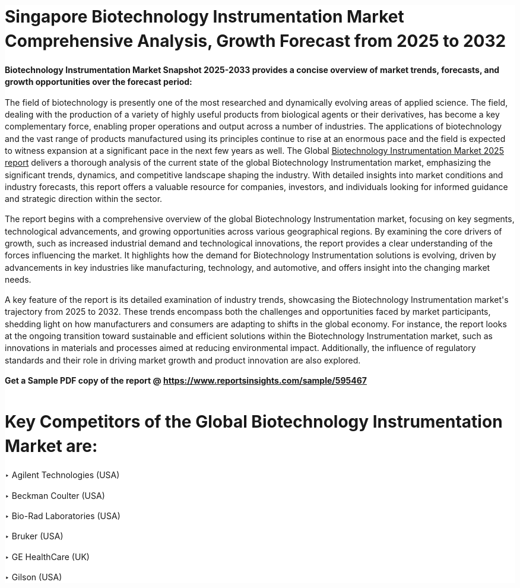 # Singapore Biotechnology Instrumentation Market Comprehensive Analysis, Growth Forecast from 2025 to 2032

<strong>Biotechnology Instrumentation Market Snapshot 2025-2033 provides a concise overview of market trends, forecasts, and growth opportunities over the forecast period:</strong>

The field of biotechnology is presently one of the most researched and dynamically evolving areas of applied science. The field, dealing with the production of a variety of highly useful products from biological agents or their derivatives, has become a key complementary force, enabling proper operations and output across a number of industries. The applications of biotechnology and the vast range of products manufactured using its principles continue to rise at an enormous pace and the field is expected to witness expansion at a significant pace in the next few years as well. The Global <a href=https://www.reportsinsights.com/sample/595467>Biotechnology Instrumentation Market 2025 report</a> delivers a thorough analysis of the current state of the global Biotechnology Instrumentation market, emphasizing the significant trends, dynamics, and competitive landscape shaping the industry. With detailed insights into market conditions and industry forecasts, this report offers a valuable resource for companies, investors, and individuals looking for informed guidance and strategic direction within the sector.

The report begins with a comprehensive overview of the global Biotechnology Instrumentation market, focusing on key segments, technological advancements, and growing opportunities across various geographical regions. By examining the core drivers of growth, such as increased industrial demand and technological innovations, the report provides a clear understanding of the forces influencing the market. It highlights how the demand for Biotechnology Instrumentation solutions is evolving, driven by advancements in key industries like manufacturing, technology, and automotive, and offers insight into the changing market needs.

A key feature of the report is its detailed examination of industry trends, showcasing the Biotechnology Instrumentation market's trajectory from 2025 to 2032. These trends encompass both the challenges and opportunities faced by market participants, shedding light on how manufacturers and consumers are adapting to shifts in the global economy. For instance, the report looks at the ongoing transition toward sustainable and efficient solutions within the Biotechnology Instrumentation market, such as innovations in materials and processes aimed at reducing environmental impact. Additionally, the influence of regulatory standards and their role in driving market growth and product innovation are also explored.

<strong>Get a Sample PDF copy of the report @ <a href=https://www.reportsinsights.com/sample/595467>https://www.reportsinsights.com/sample/595467</a></strong>

# <strong>Key Competitors of the Global Biotechnology Instrumentation Market are:</strong>

‣ Agilent Technologies (USA)

‣ Beckman Coulter (USA)

‣ Bio-Rad Laboratories (USA)

‣ Bruker (USA)

‣ GE HealthCare (UK)

‣ Gilson (USA)
